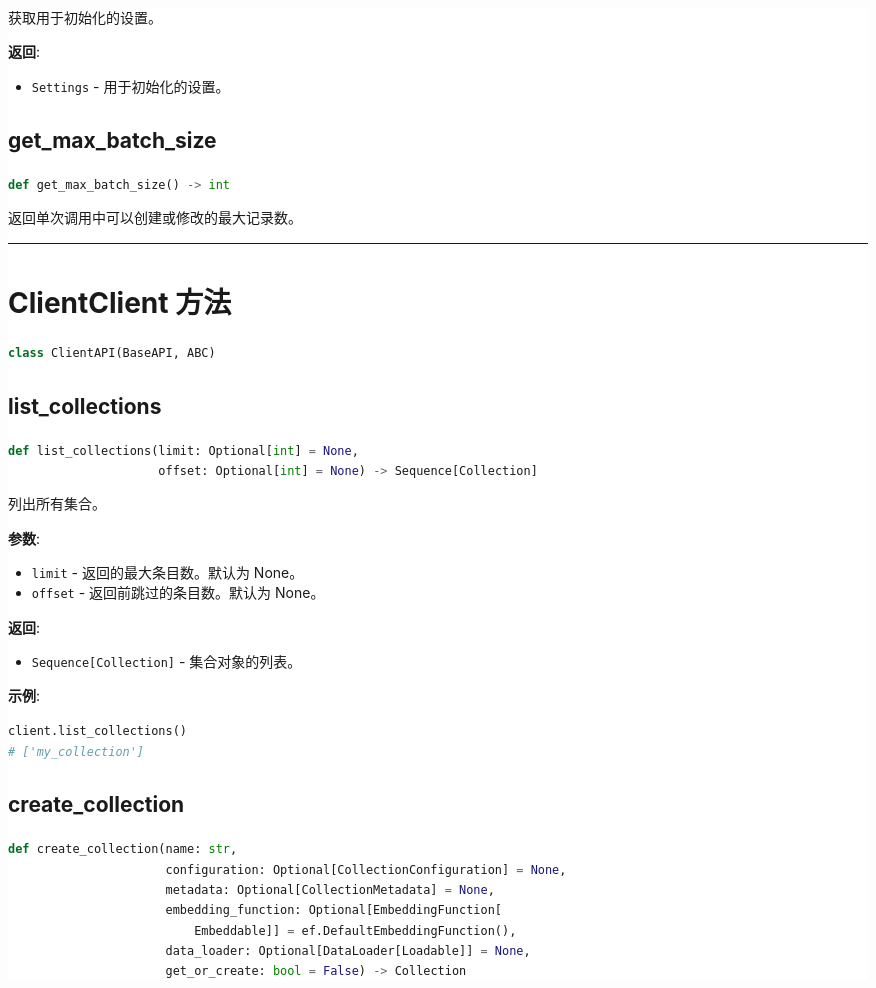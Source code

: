 获取用于初始化的设置。

**返回**:

- `Settings` - 用于初始化的设置。

## get\_max\_batch\_size

```python
def get_max_batch_size() -> int
```

返回单次调用中可以创建或修改的最大记录数。

***

# ClientClient 方法

```python
class ClientAPI(BaseAPI, ABC)
```

## list\_collections

```python
def list_collections(limit: Optional[int] = None,
                     offset: Optional[int] = None) -> Sequence[Collection]
```

列出所有集合。

**参数**:

- `limit` - 返回的最大条目数。默认为 None。
- `offset` - 返回前跳过的条目数。默认为 None。

**返回**:

- `Sequence[Collection]` - 集合对象的列表。

**示例**:

```python
client.list_collections()
# ['my_collection']
```

## create_collection

```python
def create_collection(name: str,
                      configuration: Optional[CollectionConfiguration] = None,
                      metadata: Optional[CollectionMetadata] = None,
                      embedding_function: Optional[EmbeddingFunction[
                          Embeddable]] = ef.DefaultEmbeddingFunction(),
                      data_loader: Optional[DataLoader[Loadable]] = None,
                      get_or_create: bool = False) -> Collection
```
